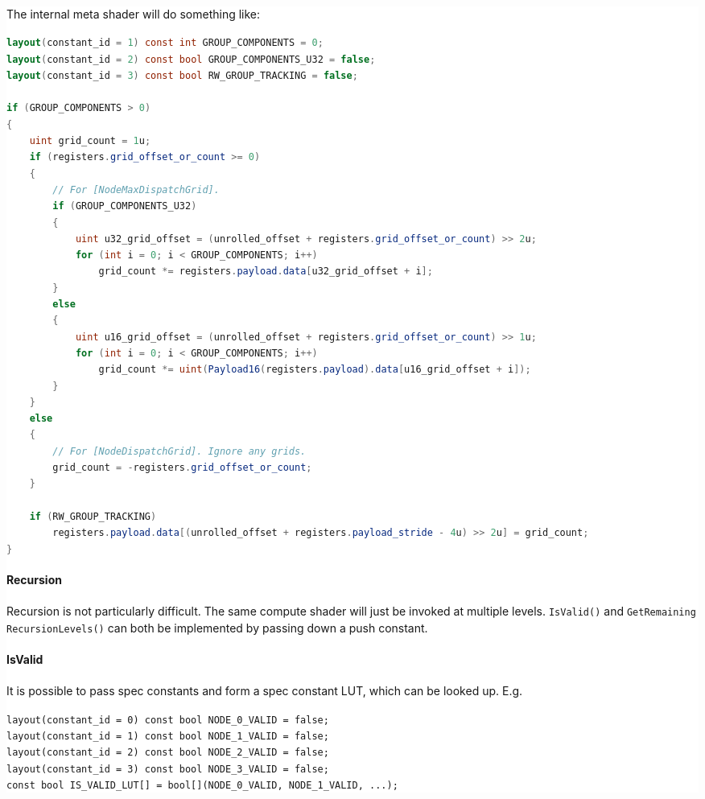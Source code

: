 The internal meta shader will do something like:

```glsl
layout(constant_id = 1) const int GROUP_COMPONENTS = 0;
layout(constant_id = 2) const bool GROUP_COMPONENTS_U32 = false;
layout(constant_id = 3) const bool RW_GROUP_TRACKING = false;

if (GROUP_COMPONENTS > 0)
{
    uint grid_count = 1u;
    if (registers.grid_offset_or_count >= 0)
    {
        // For [NodeMaxDispatchGrid].
        if (GROUP_COMPONENTS_U32)
        {
            uint u32_grid_offset = (unrolled_offset + registers.grid_offset_or_count) >> 2u;
            for (int i = 0; i < GROUP_COMPONENTS; i++)
                grid_count *= registers.payload.data[u32_grid_offset + i];
        }
        else
        {
            uint u16_grid_offset = (unrolled_offset + registers.grid_offset_or_count) >> 1u;
            for (int i = 0; i < GROUP_COMPONENTS; i++)
                grid_count *= uint(Payload16(registers.payload).data[u16_grid_offset + i]);
        }
    }
    else
    {
        // For [NodeDispatchGrid]. Ignore any grids.
        grid_count = -registers.grid_offset_or_count;
    }

    if (RW_GROUP_TRACKING)
        registers.payload.data[(unrolled_offset + registers.payload_stride - 4u) >> 2u] = grid_count;
}
```

#### Recursion

Recursion is not particularly difficult. The same compute shader will just be invoked at multiple levels.
`IsValid()` and `GetRemainingRecursionLevels()` can both be implemented by passing down a push constant.

#### IsValid

It is possible to pass spec constants and form a spec constant LUT, which can be looked up. E.g.

```
layout(constant_id = 0) const bool NODE_0_VALID = false;
layout(constant_id = 1) const bool NODE_1_VALID = false;
layout(constant_id = 2) const bool NODE_2_VALID = false;
layout(constant_id = 3) const bool NODE_3_VALID = false;
const bool IS_VALID_LUT[] = bool[](NODE_0_VALID, NODE_1_VALID, ...);
```
